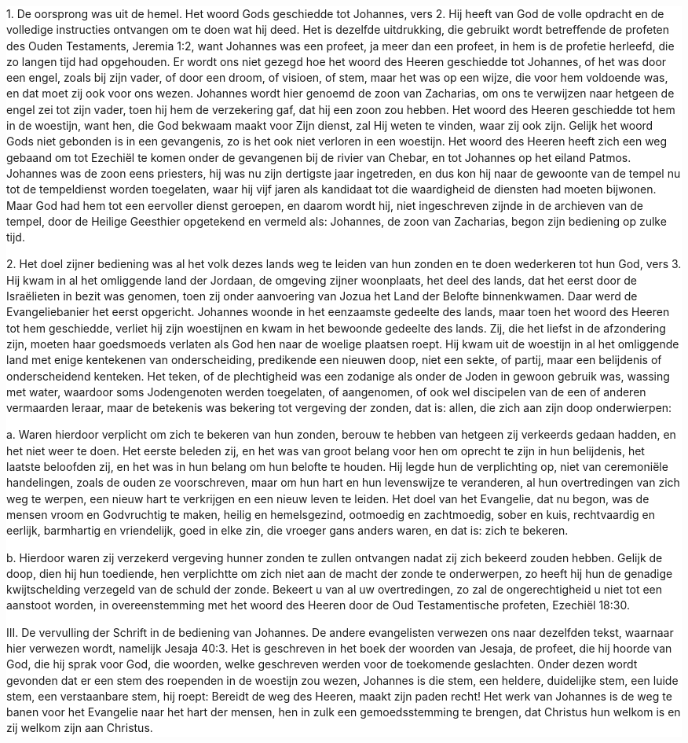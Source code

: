 1\. De oorsprong was uit de hemel. Het woord Gods geschiedde tot Johannes, vers 2. Hij heeft van God de volle opdracht en de volledige instructies ontvangen om te doen wat hij deed. Het is dezelfde uitdrukking, die gebruikt wordt betreffende de profeten des Ouden Testaments, Jeremia 1:2, want Johannes was een profeet, ja meer dan een profeet, in hem is de profetie herleefd, die zo langen tijd had opgehouden. Er wordt ons niet gezegd hoe het woord des Heeren geschiedde tot Johannes, of het was door een engel, zoals bij zijn vader, of door een droom, of visioen, of stem, maar het was op een wijze, die voor hem voldoende was, en dat moet zij ook voor ons wezen. Johannes wordt hier genoemd de zoon van Zacharias, om ons te verwijzen naar hetgeen de engel zei tot zijn vader, toen hij hem de verzekering gaf, dat hij een zoon zou hebben. Het woord des Heeren geschiedde tot hem in de woestijn, want hen, die God bekwaam maakt voor Zijn dienst, zal Hij weten te vinden, waar zij ook zijn. Gelijk het woord Gods niet gebonden is in een gevangenis, zo is het ook niet verloren in een woestijn. Het woord des Heeren heeft zich een weg gebaand om tot Ezechiël te komen onder de gevangenen bij de rivier van Chebar, en tot Johannes op het eiland Patmos. Johannes was de zoon eens priesters, hij was nu zijn dertigste jaar ingetreden, en dus kon hij naar de gewoonte van de tempel nu tot de tempeldienst worden toegelaten, waar hij vijf jaren als kandidaat tot die waardigheid de diensten had moeten bijwonen. Maar God had hem tot een eervoller dienst geroepen, en daarom wordt hij, niet ingeschreven zijnde in de archieven van de tempel, door de Heilige Geesthier opgetekend en vermeld als: Johannes, de zoon van Zacharias, begon zijn bediening op zulke tijd. 

2\. Het doel zijner bediening was al het volk dezes lands weg te leiden van hun zonden en te doen wederkeren tot hun God, vers 3. 
Hij kwam in al het omliggende land der Jordaan, de omgeving zijner woonplaats, het deel des lands, dat het eerst door de Israëlieten in bezit was genomen, toen zij onder aanvoering van Jozua het Land der Belofte binnenkwamen. Daar werd de Evangeliebanier het eerst opgericht. Johannes woonde in het eenzaamste gedeelte des lands, maar toen het woord des Heeren tot hem geschiedde, verliet hij zijn woestijnen en kwam in het bewoonde gedeelte des lands. Zij, die het liefst in de afzondering zijn, moeten haar goedsmoeds verlaten als God hen naar de woelige plaatsen roept. Hij kwam uit de woestijn in al het omliggende land met enige kentekenen van onderscheiding, predikende een nieuwen doop, niet een sekte, of partij, maar een belijdenis of onderscheidend kenteken. Het teken, of de plechtigheid was een zodanige als onder de Joden in gewoon gebruik was, wassing met water, waardoor soms Jodengenoten werden toegelaten, of aangenomen, of ook wel discipelen van de een of anderen vermaarden leraar, maar de betekenis was bekering tot vergeving der zonden, dat is: allen, die zich aan zijn doop onderwierpen:

a. Waren hierdoor verplicht om zich te bekeren van hun zonden, berouw te hebben van hetgeen zij verkeerds gedaan hadden, en het niet weer te doen. Het eerste beleden zij, en het was van groot belang voor hen om oprecht te zijn in hun belijdenis, het laatste beloofden zij, en het was in hun belang om hun belofte te houden. Hij legde hun de verplichting op, niet van ceremoniële handelingen, zoals de ouden ze voorschreven, maar om hun hart en hun levenswijze te veranderen, al hun overtredingen van zich weg te werpen, een nieuw hart te verkrijgen en een nieuw leven te leiden. Het doel van het Evangelie, dat nu begon, was de mensen vroom en Godvruchtig te maken, heilig en hemelsgezind, ootmoedig en zachtmoedig, sober en kuis, rechtvaardig en eerlijk, barmhartig en vriendelijk, goed in elke zin, die vroeger gans anders waren, en dat is: zich te bekeren. 

b. Hierdoor waren zij verzekerd vergeving hunner zonden te zullen ontvangen nadat zij zich bekeerd zouden hebben. Gelijk de doop, dien hij hun toediende, hen verplichtte om zich niet aan de macht der zonde te onderwerpen, zo heeft hij hun de genadige kwijtschelding verzegeld van de schuld der zonde. Bekeert u van al uw overtredingen, zo zal de ongerechtigheid u niet tot een aanstoot worden, in overeenstemming met het woord des Heeren door de Oud Testamentische profeten, Ezechiël 18:30. 

III. De vervulling der Schrift in de bediening van Johannes. De andere evangelisten verwezen ons naar dezelfden tekst, waarnaar hier verwezen wordt, namelijk Jesaja 40:3. Het is geschreven in het boek der woorden van Jesaja, de profeet, die hij hoorde van God, die hij sprak voor God, die woorden, welke geschreven werden voor de toekomende geslachten. Onder dezen wordt gevonden dat er een stem des roependen in de woestijn zou wezen, Johannes is die stem, een heldere, duidelijke stem, een luide stem, een verstaanbare stem, hij roept: Bereidt de weg des Heeren, maakt zijn paden recht! Het werk van Johannes is de weg te banen voor het Evangelie naar het hart der mensen, hen in zulk een gemoedsstemming te brengen, dat Christus hun welkom is en zij welkom zijn aan Christus. 
